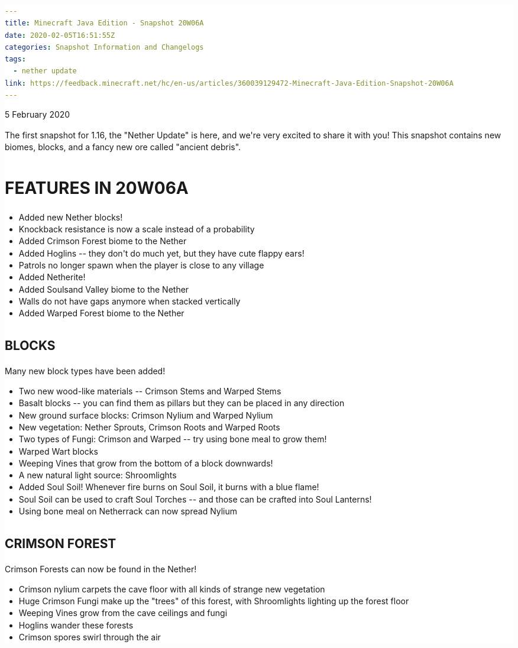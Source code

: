 ```yaml
---
title: Minecraft Java Edition - Snapshot 20W06A
date: 2020-02-05T16:51:55Z
categories: Snapshot Information and Changelogs
tags:
  - nether update
link: https://feedback.minecraft.net/hc/en-us/articles/360039129472-Minecraft-Java-Edition-Snapshot-20W06A
---
```


5 February 2020

The first snapshot for 1.16, the \"Nether Update\" is here, and we\'re very excited to share it with you! This snapshot contains new biomes, blocks, and a fancy new ore called \"ancient debris\".

# FEATURES IN 20W06A

-   Added new Nether blocks!
-   Knockback resistance is now a scale instead of a probability
-   Added Crimson Forest biome to the Nether
-   Added Hoglins -- they don't do much yet, but they have cute flappy ears!
-   Patrols no longer spawn when the player is close to any village
-   Added Netherite!
-   Added Soulsand Valley biome to the Nether
-   Walls do not have gaps anymore when stacked vertically
-   Added Warped Forest biome to the Nether

## BLOCKS

Many new block types have been added!

-   Two new wood-like materials -- Crimson Stems and Warped Stems
-   Basalt blocks -- you can find them as pillars but they can be placed in any direction
-   New ground surface blocks: Crimson Nylium and Warped Nylium
-   New vegetation: Nether Sprouts, Crimson Roots and Warped Roots
-   Two types of Fungi: Crimson and Warped -- try using bone meal to grow them!
-   Warped Wart blocks
-   Weeping Vines that grow from the bottom of a block downwards!
-   A new natural light source: Shroomlights
-   Added Soul Soil! Whenever fire burns on Soul Soil, it burns with a blue flame!
-   Soul Soil can be used to craft Soul Torches -- and those can be crafted into Soul Lanterns!
-   Using bone meal on Netherrack can now spread Nylium

## CRIMSON FOREST

Crimson Forests can now be found in the Nether!

-   Crimson nylium carpets the cave floor with all kinds of strange new vegetation
-   Huge Crimson Fungi make up the "trees" of this forest, with Shroomlights lighting up the forest floor
-   Weeping Vines grow from the cave ceilings and fungi
-   Hoglins wander these forests
-   Crimson spores swirl through the air
